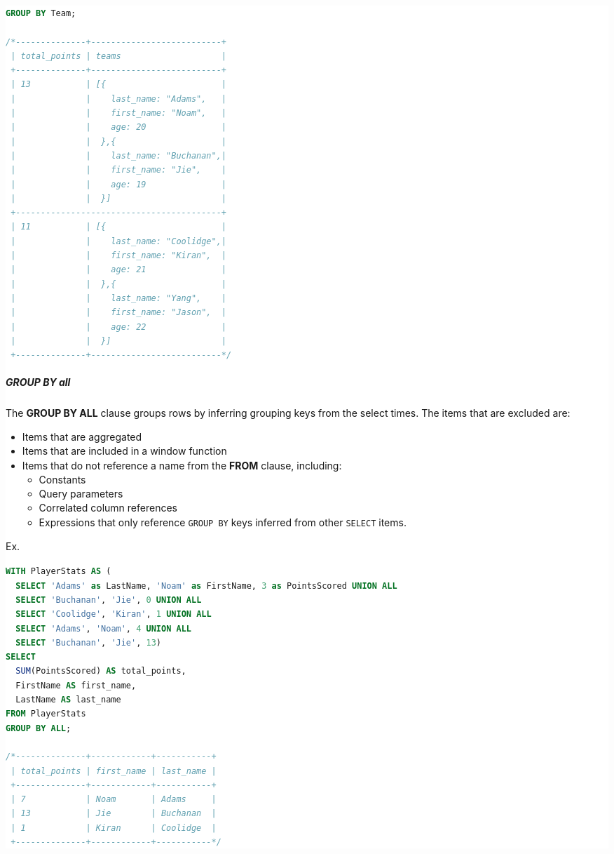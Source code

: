 ```sql
GROUP BY Team;

/*--------------+--------------------------+
 | total_points | teams                    |
 +--------------+--------------------------+
 | 13           | [{                       |
 |              |    last_name: "Adams",   |
 |              |    first_name: "Noam",   |
 |              |    age: 20               |
 |              |  },{                     |
 |              |    last_name: "Buchanan",|
 |              |    first_name: "Jie",    |
 |              |    age: 19               |
 |              |  }]                      |
 +-----------------------------------------+
 | 11           | [{                       |
 |              |    last_name: "Coolidge",|
 |              |    first_name: "Kiran",  |
 |              |    age: 21               |
 |              |  },{                     |
 |              |    last_name: "Yang",    |
 |              |    first_name: "Jason",  |
 |              |    age: 22               |
 |              |  }]                      |
 +--------------+--------------------------*/
```
##### **GROUP BY** all
The **GROUP BY ALL** clause groups rows by inferring grouping keys from the select times. The items that are excluded are:
- Items that are aggregated
- Items that are included in a window function
- Items that do not reference a name from the **FROM** clause, including:
	- Constants
	- Query parameters
	- Correlated column references
	- Expressions that only reference `GROUP BY` keys inferred from other `SELECT` items.

Ex.

```sql
WITH PlayerStats AS (
  SELECT 'Adams' as LastName, 'Noam' as FirstName, 3 as PointsScored UNION ALL
  SELECT 'Buchanan', 'Jie', 0 UNION ALL
  SELECT 'Coolidge', 'Kiran', 1 UNION ALL
  SELECT 'Adams', 'Noam', 4 UNION ALL
  SELECT 'Buchanan', 'Jie', 13)
SELECT
  SUM(PointsScored) AS total_points,
  FirstName AS first_name,
  LastName AS last_name
FROM PlayerStats
GROUP BY ALL;

/*--------------+------------+-----------+
 | total_points | first_name | last_name |
 +--------------+------------+-----------+
 | 7            | Noam       | Adams     |
 | 13           | Jie        | Buchanan  |
 | 1            | Kiran      | Coolidge  |
 +--------------+------------+-----------*/
```
